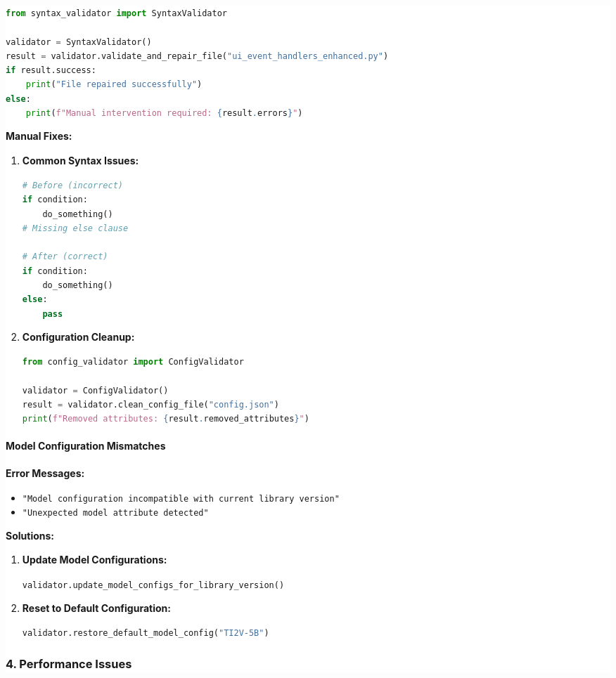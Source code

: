 ```python
from syntax_validator import SyntaxValidator

validator = SyntaxValidator()
result = validator.validate_and_repair_file("ui_event_handlers_enhanced.py")
if result.success:
    print("File repaired successfully")
else:
    print(f"Manual intervention required: {result.errors}")
```

**Manual Fixes:**

1. **Common Syntax Issues:**

   ```python
   # Before (incorrect)
   if condition:
       do_something()
   # Missing else clause

   # After (correct)
   if condition:
       do_something()
   else:
       pass
   ```

2. **Configuration Cleanup:**

   ```python
   from config_validator import ConfigValidator

   validator = ConfigValidator()
   result = validator.clean_config_file("config.json")
   print(f"Removed attributes: {result.removed_attributes}")
   ```

#### Model Configuration Mismatches

**Error Messages:**

- `"Model configuration incompatible with current library version"`
- `"Unexpected model attribute detected"`

**Solutions:**

1. **Update Model Configurations:**

   ```python
   validator.update_model_configs_for_library_version()
   ```

2. **Reset to Default Configuration:**
   ```python
   validator.restore_default_model_config("TI2V-5B")
   ```

### 4. Performance Issues
